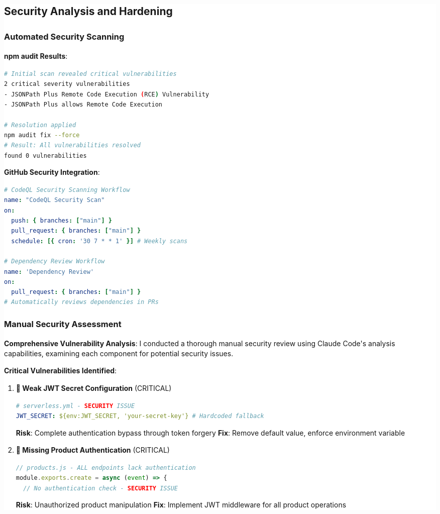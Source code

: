 ## Security Analysis and Hardening

### Automated Security Scanning

**npm audit Results**:
```bash
# Initial scan revealed critical vulnerabilities
2 critical severity vulnerabilities
- JSONPath Plus Remote Code Execution (RCE) Vulnerability
- JSONPath Plus allows Remote Code Execution

# Resolution applied
npm audit fix --force
# Result: All vulnerabilities resolved
found 0 vulnerabilities
```

**GitHub Security Integration**:
```yaml
# CodeQL Security Scanning Workflow
name: "CodeQL Security Scan"
on:
  push: { branches: ["main"] }
  pull_request: { branches: ["main"] }
  schedule: [{ cron: '30 7 * * 1' }] # Weekly scans

# Dependency Review Workflow  
name: 'Dependency Review'
on:
  pull_request: { branches: ["main"] }
# Automatically reviews dependencies in PRs
```

### Manual Security Assessment

**Comprehensive Vulnerability Analysis**:
I conducted a thorough manual security review using Claude Code's analysis capabilities, examining each component for potential security issues.

**Critical Vulnerabilities Identified**:

1. **🔴 Weak JWT Secret Configuration** (CRITICAL)
   ```yaml
   # serverless.yml - SECURITY ISSUE
   JWT_SECRET: ${env:JWT_SECRET, 'your-secret-key'} # Hardcoded fallback
   ```
   **Risk**: Complete authentication bypass through token forgery
   **Fix**: Remove default value, enforce environment variable

2. **🔴 Missing Product Authentication** (CRITICAL)
   ```javascript
   // products.js - ALL endpoints lack authentication
   module.exports.create = async (event) => {
     // No authentication check - SECURITY ISSUE
   ```
   **Risk**: Unauthorized product manipulation
   **Fix**: Implement JWT middleware for all product operations
